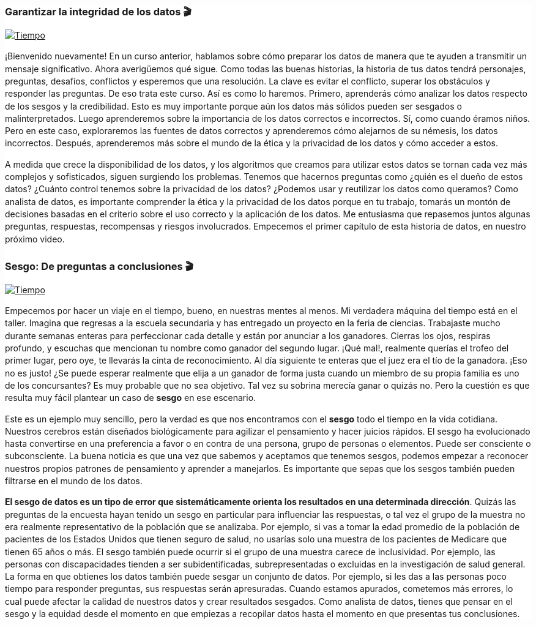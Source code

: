 ### Garantizar la integridad de los datos 🎬

[![Tiempo](https://img.shields.io/badge/Tiempo-1%20minutos-blue.svg)](https://www.coursera.org/professional-certificates/analisis-de-datos-de-google)

¡Bienvenido nuevamente! En un curso anterior, hablamos sobre cómo preparar los datos de manera que te ayuden a transmitir un mensaje significativo. Ahora averigüemos qué sigue. Como todas las buenas historias, la historia de tus datos tendrá personajes, preguntas, desafíos, conflictos y esperemos que una resolución. La clave es evitar el conflicto, superar los obstáculos y responder las preguntas. De eso trata este curso. Así es como lo haremos. Primero, aprenderás cómo analizar los datos respecto de los sesgos y la credibilidad. Esto es muy importante porque aún los datos más sólidos pueden ser sesgados o malinterpretados. Luego aprenderemos sobre la importancia de los datos correctos e incorrectos. Sí, como cuando éramos niños. Pero en este caso, exploraremos las fuentes de datos correctos y aprenderemos cómo alejarnos de su némesis, los datos incorrectos. Después, aprenderemos más sobre el mundo de la ética y la privacidad de los datos y cómo acceder a estos. 

A medida que crece la disponibilidad de los datos, y los algoritmos que creamos para utilizar estos datos se tornan cada vez más complejos y sofisticados, siguen surgiendo los problemas. Tenemos que hacernos preguntas como ¿quién es el dueño de estos datos? ¿Cuánto control tenemos sobre la privacidad de los datos? ¿Podemos usar y reutilizar los datos como queramos? Como analista de datos, es importante comprender la ética y la privacidad de los datos porque en tu trabajo, tomarás un montón de decisiones basadas en el criterio sobre el uso correcto y la aplicación de los datos. Me entusiasma que repasemos juntos algunas preguntas, respuestas, recompensas y riesgos involucrados. Empecemos el primer capítulo de esta historia de datos, en nuestro próximo video.

### Sesgo: De preguntas a conclusiones 🎬

[![Tiempo](https://img.shields.io/badge/Tiempo-3%20minutos-blue.svg)](https://www.coursera.org/professional-certificates/analisis-de-datos-de-google)

Empecemos por hacer un viaje en el tiempo, bueno, en nuestras mentes al menos. Mi verdadera máquina del tiempo está en el taller. Imagina que regresas a la escuela secundaria y has entregado un proyecto en la feria de ciencias. Trabajaste mucho durante semanas enteras para perfeccionar cada detalle y están por anunciar a los ganadores. Cierras los ojos, respiras profundo, y escuchas que mencionan tu nombre como ganador del segundo lugar. ¡Qué mal!, realmente querías el trofeo del primer lugar, pero oye, te llevarás la cinta de reconocimiento. Al día siguiente te enteras que el juez era el tío de la ganadora. ¡Eso no es justo! ¿Se puede esperar realmente que elija a un ganador de forma justa cuando un miembro de su propia familia es uno de los concursantes? Es muy probable que no sea objetivo. Tal vez su sobrina merecía ganar o quizás no. Pero la cuestión es que resulta muy fácil plantear un caso de **sesgo** en ese escenario. 

Este es un ejemplo muy sencillo, pero la verdad es que nos encontramos con el **sesgo** todo el tiempo en la vida cotidiana. Nuestros cerebros están diseñados biológicamente para agilizar el pensamiento y hacer juicios rápidos. El sesgo ha evolucionado hasta convertirse en una preferencia a favor o en contra de una persona, grupo de personas o elementos. Puede ser consciente o subconsciente. La buena noticia es que una vez que sabemos y aceptamos que tenemos sesgos, podemos empezar a reconocer nuestros propios patrones de pensamiento y aprender a manejarlos. Es importante que sepas que los sesgos también pueden filtrarse en el mundo de los datos. 

**El sesgo de datos es un tipo de error que sistemáticamente orienta los resultados en una determinada dirección**. Quizás las preguntas de la encuesta hayan tenido un sesgo en particular para influenciar las respuestas, o tal vez el grupo de la muestra no era realmente representativo de la población que se analizaba. Por ejemplo, si vas a tomar la edad promedio de la población de pacientes de los Estados Unidos que tienen seguro de salud, no usarías solo una muestra de los pacientes de Medicare que tienen 65 años o más. El sesgo también puede ocurrir si el grupo de una muestra carece de inclusividad. Por ejemplo, las personas con discapacidades tienden a ser subidentificadas, subrepresentadas o excluidas en la investigación de salud general. La forma en que obtienes los datos también puede sesgar un conjunto de datos. Por ejemplo, si les das a las personas poco tiempo para responder preguntas, sus respuestas serán apresuradas. Cuando estamos apurados, cometemos más errores, lo cual puede afectar la calidad de nuestros datos y crear resultados sesgados. Como analista de datos, tienes que pensar en el sesgo y la equidad desde el momento en que empiezas a recopilar datos hasta el momento en que presentas tus conclusiones. 
